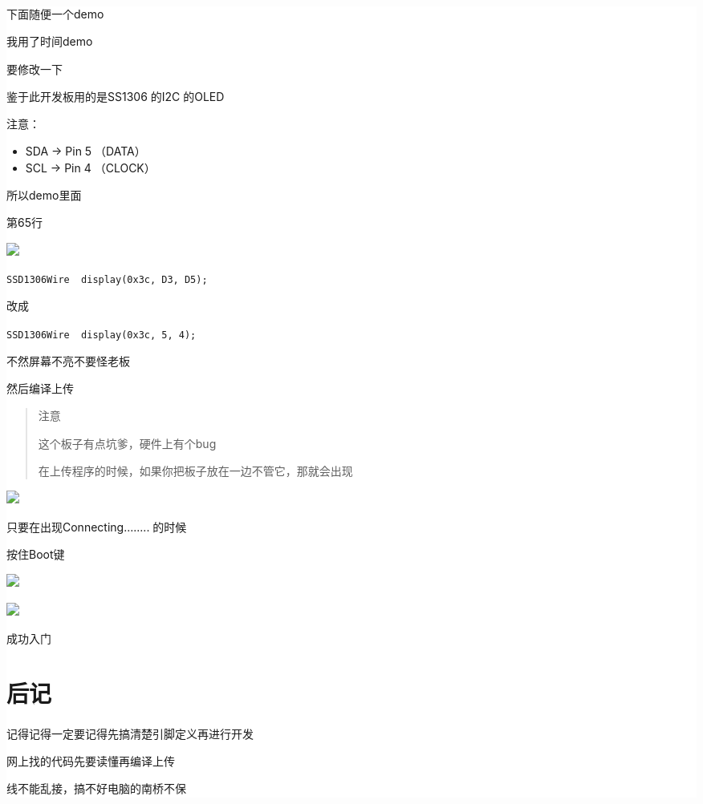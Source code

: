 下面随便一个demo

我用了时间demo

要修改一下

鉴于此开发板用的是SS1306 的I2C 的OLED

注意：

- SDA → Pin 5 （DATA）
- SCL → Pin 4 （CLOCK）

所以demo里面

第65行

![](//panzhifei.fun/img/2020/05/05/02/p22.jpg)

```
SSD1306Wire  display(0x3c, D3, D5);
```

改成

```
SSD1306Wire  display(0x3c, 5, 4);
```

不然屏幕不亮不要怪老板

然后编译上传

> 注意
> 
> 这个板子有点坑爹，硬件上有个bug
>
> 在上传程序的时候，如果你把板子放在一边不管它，那就会出现

![](//panzhifei.fun/img/2020/05/05/02/p19.jpg)

只要在出现Connecting........ 的时候

按住Boot键

![](//panzhifei.fun/img/2020/05/05/02/p20.jpg)

![](//panzhifei.fun/img/2020/05/05/02/p21.jpg)

成功入门

# 后记

记得记得一定要记得先搞清楚引脚定义再进行开发

网上找的代码先要读懂再编译上传

线不能乱接，搞不好电脑的南桥不保
